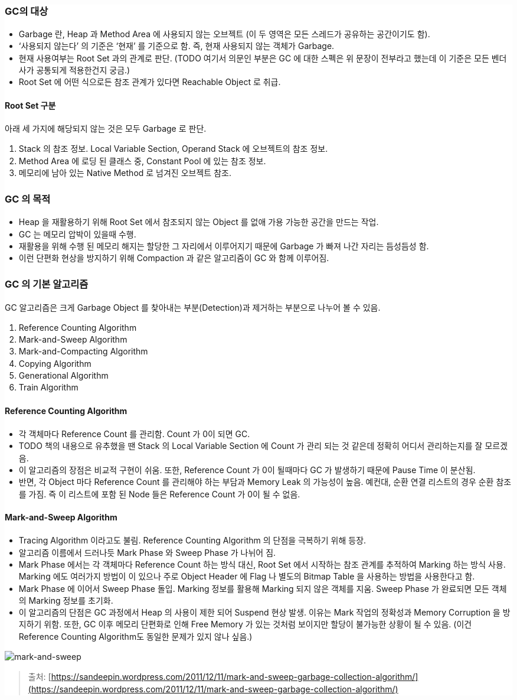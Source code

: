 ### GC의 대상
- Garbage 란, Heap 과 Method Area 에 사용되지 않는 오브젝트 (이 두 영역은 모든 스레드가 공유하는 공간이기도 함).
- ‘사용되지 않는다’ 의 기준은 ‘현재’ 를 기준으로 함. 즉, 현재 사용되지 않는 객체가 Garbage.
- 현재 사용여부는 Root Set 과의 관계로 판단. (TODO 여기서 의문인 부분은 GC 에 대한 스펙은 위 문장이 전부라고 했는데 이 기준은 모든 벤더사가 공통되게 적용한건지 궁금.)
- Root Set 에 어떤 식으로든 참조 관계가 있다면 Reachable Object 로 취급.

#### Root Set 구분
아래 세 가지에 해당되지 않는 것은 모두 Garbage 로 판단.
1. Stack 의 참조 정보. Local Variable Section, Operand Stack 에 오브젝트의 참조 정보.
2. Method Area 에 로딩 된 클래스 중, Constant Pool 에 있는 참조 정보.
3. 메모리에 남아 있는 Native Method 로 넘겨진 오브젝트 참조.

### GC 의 목적
- Heap 을 재활용하기 위해 Root Set 에서 참조되지 않는 Object 를 없애 가용 가능한 공간을 만드는 작업.
- GC 는 메모리 압박이 있을때 수행.
- 재활용을 위해 수행 된 메모리 해지는 할당한 그 자리에서 이루어지기 때문에 Garbage 가 빠져 나간 자리는 듬성듬성 함.
- 이런 단편화 현상을 방지하기 위해 Compaction 과 같은 알고리즘이 GC 와 함께 이루어짐.

### GC 의 기본 알고리즘
GC 알고리즘은 크게 Garbage Object 를 찾아내는 부분(Detection)과 제거하는 부분으로 나누어 볼 수 있음.

1. Reference Counting Algorithm
2. Mark-and-Sweep Algorithm
3. Mark-and-Compacting Algorithm
4. Copying Algorithm
5. Generational Algorithm
6. Train Algorithm

#### Reference Counting Algorithm
- 각 객체마다 Reference Count 를 관리함. Count 가 0이 되면 GC.
- TODO 책의 내용으로 유추했을 땐 Stack 의 Local Variable Section 에 Count 가 관리 되는 것 같은데 정확히 어디서 관리하는지를 잘 모르겠음.
- 이 알고리즘의 장점은 비교적 구현이 쉬움.  또한, Reference Count 가 0이 될때마다 GC 가 발생하기 때문에 Pause Time 이 분산됨.
- 반면, 각 Object 마다 Reference Count 를 관리해야 하는 부담과 Memory Leak 의 가능성이 높음. 예컨대, 순환 연결 리스트의 경우 순환 참조를 가짐. 즉 이 리스트에 포함 된 Node 들은 Reference Count 가 0이 될 수 없음.

#### Mark-and-Sweep Algorithm
- Tracing  Algorithm 이라고도 불림. Reference Counting Algorithm 의 단점을 극복하기 위해 등장.
- 알고리즘 이름에서 드러나듯 Mark Phase 와 Sweep Phase 가 나뉘어 짐.
- Mark Phase 에서는 각 객체마다 Reference Count 하는 방식 대신, Root Set 에서 시작하는 참조 관계를 추적하여 Marking 하는 방식 사용. Marking 에도 여러가지 방법이 이 있으나 주로 Object Header 에 Flag 나 별도의 Bitmap Table 을 사용하는 방법을 사용한다고 함.
- Mark Phase 에 이어서 Sweep Phase 돌입. Marking 정보를 활용해 Marking 되지 않은 객체를 지움. Sweep Phase 가 완료되면 모든 객체의 Marking 정보를 초기화.
- 이 알고리즘의 단점은 GC 과정에서 Heap 의 사용이 제한 되어 Suspend 현상 발생. 이유는 Mark 작업의 정확성과 Memory Corruption 을 방지하기 위함. 또한, GC 이후 메모리 단편화로 인해 Free Memory 가 있는 것처럼 보이지만 할당이 불가능한 상황이 될 수 있음. (이건 Reference Counting Algorithm도 동일한 문제가 있지 않나 싶음.)

![mark-and-sweep](https://user-images.githubusercontent.com/13076271/60764466-64b38980-a0c5-11e9-93ae-e683e3d0864b.jpg)
> 출처:  [https://sandeepin.wordpress.com/2011/12/11/mark-and-sweep-garbage-collection-algorithm/](https://sandeepin.wordpress.com/2011/12/11/mark-and-sweep-garbage-collection-algorithm/) 
